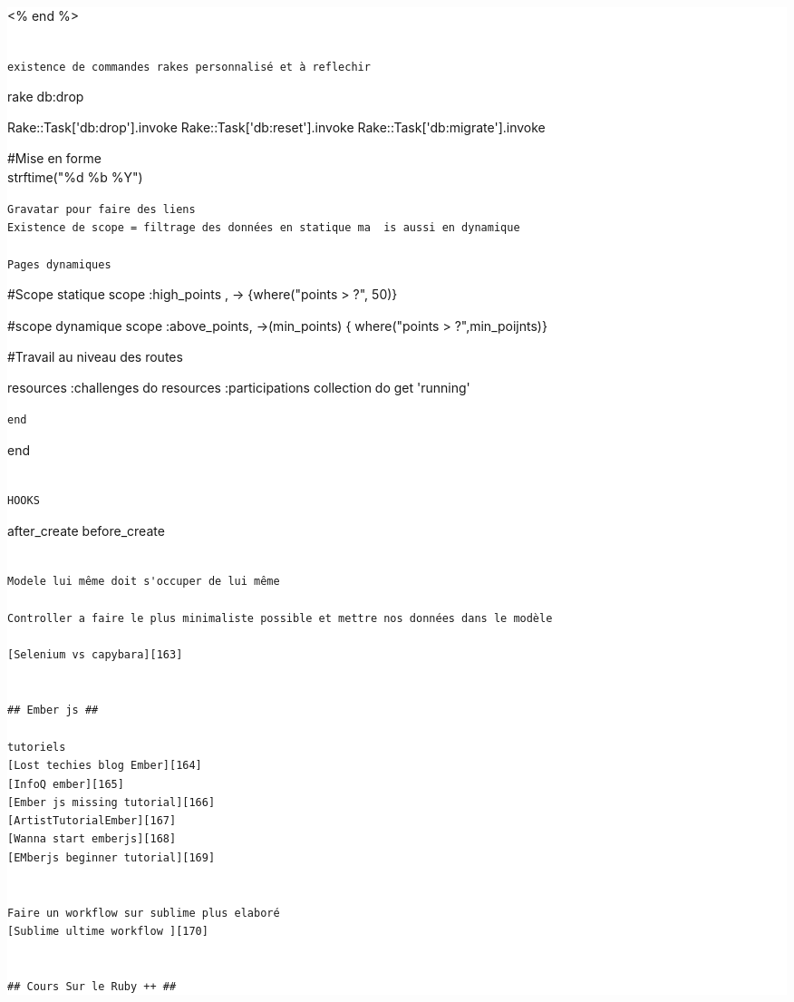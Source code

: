 <% end %>

```

existence de commandes rakes personnalisé et à reflechir 
```
rake db:drop

Rake::Task['db:drop'].invoke 
Rake::Task['db:reset'].invoke
Rake::Task['db:migrate'].invoke  

#Mise en forme   
 strftime("%d %b %Y")
```
Gravatar pour faire des liens
Existence de scope = filtrage des données en statique ma  is aussi en dynamique

Pages dynamiques
```
#Scope statique
scope :high_points , -> {where("points > ?", 50)}

#scope dynamique
scope :above_points, ->(min_points) { where("points > ?",min_poijnts)}

#Travail au niveau des routes

resources :challenges do 
	resources :participations
		collection do 
			get 'running'

	end
end
 
```

HOOKS

```
after_create
before_create
```

Modele lui même doit s'occuper de lui même

Controller a faire le plus minimaliste possible et mettre nos données dans le modèle

[Selenium vs capybara][163]


## Ember js ##

tutoriels
[Lost techies blog Ember][164]
[InfoQ ember][165]
[Ember js missing tutorial][166]
[ArtistTutorialEmber][167]
[Wanna start emberjs][168]
[EMberjs beginner tutorial][169]


Faire un workflow sur sublime plus elaboré
[Sublime ultime workflow ][170]


## Cours Sur le Ruby ++ ##

```

  [1]: www.rubymonk.com
  [2]: www.codeacademy.com
  [3]: http://railscasts.com/
  [4]: http://tutorials.jumpstartlab.com/
  [5]: http://betterspecs.org/#short
  [6]: http://ftp.traduc.org/doc-vf/gazette-linux/html/2002/083/lg83-B.html
  [7]: http://ruby.railstutorial.org/ruby-on-rails-tutorial-book
  [8]: http://french.railstutorial.org/chapters/beginning
  [9]: http://yakiloo.com/getting-started-git-flow/
  [10]: http://labs.grupow.com/blog/2011/07/05/getting-started-with-git-flow
  [11]: https://www.atlassian.com/fr/git/workflows#!workflow-gitflow
  [12]: www.vimcasts.org
  [13]: http://lukaszwrobel.pl/blog/tmux-tutorial-split-terminal-windows-easily
  [14]: www.37signals.com
  [15]: http://net.tutsplus.com/tutorials/ruby/ruby-for-newbies-testing-with-rspec/
  [16]: http://rubular.com/
  [17]: http://stackoverflow.com/questions/7465259/ruby-on-rails-reload-current-page
  [18]: http://stackoverflow.com/questions/11236360/using-an-ajax-call-to-update-a-rails-page-without-a-refresh
  [19]: http://stackoverflow.com/questions/3235315/how-to-reload-a-div-using-renderupdate-and-replace-html
  [20]: http://simonecarletti.com/blog/2010/06/unobtrusive-javascript-in-rails-3/
  [21]: http://w3m.sourceforge.net/MANUAL
  [22]: https://www.easel.io/
  [23]: http://css3generator.com/
  [24]: http://www.clapico.com/2012/07/04/shelr-tv/
  [25]: http://overapi.com/css/
  [26]: http://www.google.com/fonts
  [27]: http://iconmonstr.com/random/
  [28]: http://www.icondeposit.com/design:108
  [29]: http://www.youtube.com/watch?v=3p_MZsnUENc
  [30]: http://fontastic.me/
  [31]: http://js2coffee.org/
  [32]: http://www.clapico.com/2012/04/14/w3m/
  [33]: www.usevim.com
  [34]: https://news.ycombinator.com
  [35]: http://denisrosenkranz.com/tuto-introduction-a-tmux-terminal-multiplexer/
  [36]: https://practicingruby.com/articles/ways-to-load-code?u=dc2ab0f9bb
  [37]: http://danielkummer.github.io/git-flow-cheatsheet/
  [38]: www.alliancy.fr
  [39]: www.funix.org
  [40]: https://github.com/spf13/spf13-vim
  [41]: https://coderwall.com/p/_g2vpq
  [42]: http://tuom.as/2013/11/24/my-ruby-on-rails-workflow-with-vim-rspec-and-tmux.html
  [43]: https://www.braintreepayments.com/braintrust/vimux-simple-vim-and-tmux-integration
  [44]: http://projectidealism.com/posts/2013/9/20/my-tmux-configuration-with-tmuxinator
  [45]: http://leonard.io/blog/2012/05/installing-ruby-1-9-3-on-ubuntu-12-04-precise-pengolin/
  [46]: http://askubuntu.com/questions/261329/package-for-ruby-2-0-on-precise
  [47]: http://fr.openclassrooms.com/informatique/cours/des-applications-ultra-rapides-avec-node-js/installation-de-node-js-sous-linux
  [48]: http://www.awesomecommandlineapps.com/gems.html
  [49]: http://stackoverflow.com/questions/1207715/any-good-ruby-console-application-gems-out-there
  [50]: http://workflowsherpas.com/2013/02/06/quickstart-with-ruby/
  [51]: https://www.ruby-forum.com/topic/138405
  [52]: http://ruby.bastardsbook.com/chapters/web-crawling/
  [53]: http://www.docunext.com/blog/2009/08/simple-ruby-timeout-example.html
  [54]: http://robdodson.me/blog/2012/06/14/how-to-write-a-command-line-ruby-gem/
  [55]: http://guides.rubygems.org/make-your-own-gem/
  [56]: http://rubylearning.com/satishtalim/ruby_exceptions.html
  [57]: http://spf13.com/project/spf13-vim/
  [58]: http://vim.spf13.com/
  [59]: https://whatdoitest.com/
  [60]: http://www.hiringthing.com/2012/08/02/rails-testing-demystifying-test-unit.html#sthash.au9QITub.dpbs
  [61]: http://andreapavoni.com/blog/2013/8/a-rails-4-tutorial-application-for-beginners
  [62]: http://www.designyourway.net/blog/resources/25-web-development-blogs-you-should-be-reading/
  [63]: http://todomvc.com/
  [64]: http://javascriptmvc.com/docs/steal.html
  [65]: http://www.youtube.com/watch?v=E1NIJjTYq6U
  [66]: http://yeoman.io/
  [67]: http://learn.appendto.com
  [68]: http://www.alsacreations.com/article/lire/565-JavaScript-organiser-son-code-en-modules.html
  [69]: http://www.alsacreations.com/article/lire/565-JavaScript-organiser-son-code-en-modules.html
  [70]: http://thecodeplayer.com/
  [71]: http://la-vache-libre.org/bittorrent-sync-proprement/
  [72]: http://askubuntu.com/questions/284683/how-to-run-bittorrent-sync
  [73]: http://www.tuicool.com/articles/IBjAfqQ
  [74]: http://blog.derbyjs.com/2012/04/14/our-take-on-derby-vs-meteor/
  [75]: http://teachmetocode.com
  [76]: http://explainshell.com/
  [77]: http://www.youtube.com/watch?v=NkVmhe-vvAo
  [78]: http://www.youtube.com/watch?v=i9MHigUZKEM
  [79]: http://www.html5rocks.com/en/tutorials/developertools/part1/
  [80]: https://code.google.com/p/chromedevtools/
  [83]: http://discover-devtools.codeschool.com/chapters/1?locale=en
  [84]: http://www.webupd8.org/2013/11/install-brackets-in-ubuntu-via-ppa-open.html
  [85]: https://c9.io/
  [86]: http://coreh.github.io/nide
  [87]: http://krampstudio.com/blog/2013/02/26/petite-liste-des-outils-javascript/
  [88]: http://www.w3avenue.com/2009/05/25/list-of-really-useful-javascript-libraries/
  [89]: http://allists.com/awl51g9vpb
  [90]: http://vysakh.quora.com/Making-a-Facebook-clone-using-Rails-in-minimum-time
  [100]: http://www.youtube.com/watch?v=HZkrlX7jJcg
  [101]: http://www.synbioz.com/blog/le_kit_du_bon_developpeur_rails_partie_1 
  [102]: http://www.synbioz.com/blog/le_kit_du_bon_developpeur_rails_partie_2
  [103]: http://www.synbioz.com/blog/creer_son_gem_et_le_publier
  [104]: https://github.com/Benvie/Node.js-Ultra-REPL
  [105]: http://stackoverflow.com/questions/17335329/activemodelforbiddenattributeserror-when-creating-new-user
  [106]: http://www.synbioz.com/blog/l_utilisation_de_vim_2
  [107]: http://webshell.io/
  [109]: http://nodeguide.com/beginner.html#frameworks
  [110]: http://tools.suckless.org/
  [111]: http://www.sitepoint.com/pry-friends-rails/ 
  [112]: http://fr.openclassrooms.com/informatique/cours/un-site-web-dynamique-avec-jquery/stockez-vos-donnees-avec-jstorage
  [113]: http://hugeen.com/2013/09/24/quelques-retours-sur-lutilisation-dangularjs/
  [114]: http://www.atinux.fr/2011/08/28/tutoriel-socket-io-debutant/
  [115]: http://www.atinux.fr/2012/10/20/tutoriel-socket-io-intermediaire/
  [116]: http://stackoverflow.com/questions/1530324/ruby-xml-to-json-converter
  [117]: http://vim.wikia.com/wiki/Moving_lines_up_or_down
  [118]: http://www.blogduwebdesign.com/vim/5-hacks-pour-rendre-votre-utilisation-de-vim-plus-agreable/683
  [119]: http://jasonseifer.com/2010/04/06/rake-tutorial
  [120]: http://docs.rubyrake.org/tutorial/chapter01.html